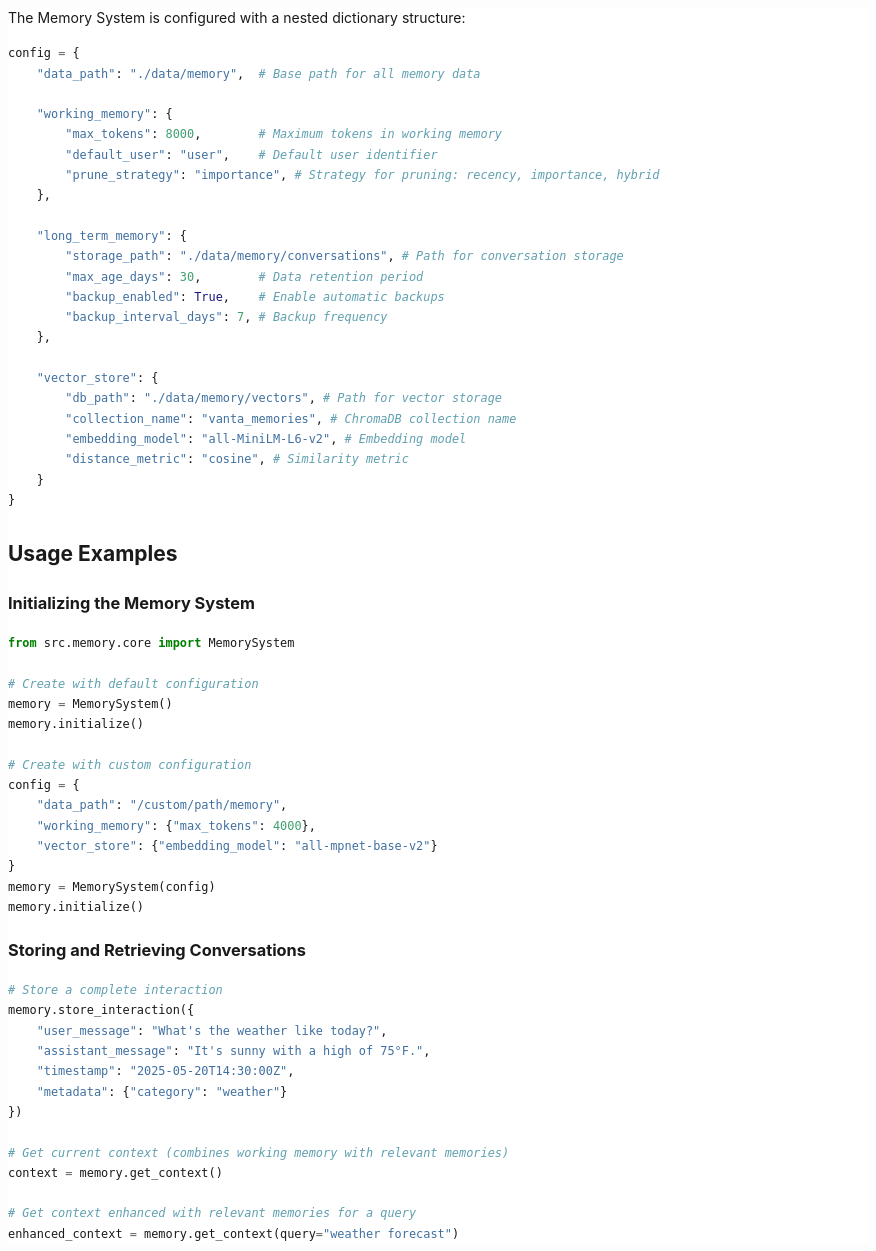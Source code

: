The Memory System is configured with a nested dictionary structure:

```python
config = {
    "data_path": "./data/memory",  # Base path for all memory data
    
    "working_memory": {
        "max_tokens": 8000,        # Maximum tokens in working memory
        "default_user": "user",    # Default user identifier
        "prune_strategy": "importance", # Strategy for pruning: recency, importance, hybrid
    },
    
    "long_term_memory": {
        "storage_path": "./data/memory/conversations", # Path for conversation storage
        "max_age_days": 30,        # Data retention period
        "backup_enabled": True,    # Enable automatic backups
        "backup_interval_days": 7, # Backup frequency
    },
    
    "vector_store": {
        "db_path": "./data/memory/vectors", # Path for vector storage
        "collection_name": "vanta_memories", # ChromaDB collection name
        "embedding_model": "all-MiniLM-L6-v2", # Embedding model
        "distance_metric": "cosine", # Similarity metric
    }
}
```

## Usage Examples

### Initializing the Memory System

```python
from src.memory.core import MemorySystem

# Create with default configuration
memory = MemorySystem()
memory.initialize()

# Create with custom configuration
config = {
    "data_path": "/custom/path/memory",
    "working_memory": {"max_tokens": 4000},
    "vector_store": {"embedding_model": "all-mpnet-base-v2"}
}
memory = MemorySystem(config)
memory.initialize()
```

### Storing and Retrieving Conversations

```python
# Store a complete interaction
memory.store_interaction({
    "user_message": "What's the weather like today?",
    "assistant_message": "It's sunny with a high of 75°F.",
    "timestamp": "2025-05-20T14:30:00Z",
    "metadata": {"category": "weather"}
})

# Get current context (combines working memory with relevant memories)
context = memory.get_context()

# Get context enhanced with relevant memories for a query
enhanced_context = memory.get_context(query="weather forecast")
```